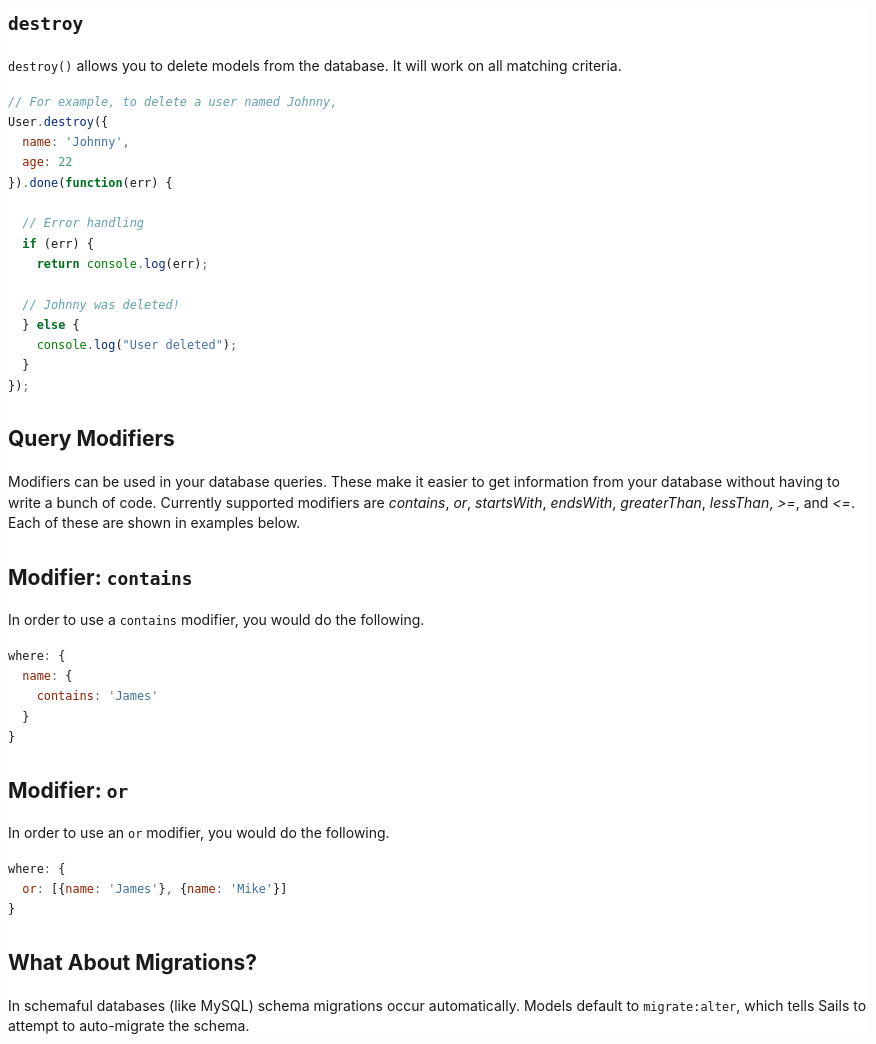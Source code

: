 ## `destroy`
`destroy()` allows you to delete models from the database. It will work on all matching criteria.

```javascript
// For example, to delete a user named Johnny,
User.destroy({
  name: 'Johnny',
  age: 22
}).done(function(err) {

  // Error handling
  if (err) {
    return console.log(err);

  // Johnny was deleted!
  } else {
    console.log("User deleted");
  }
});
```

## Query Modifiers
Modifiers can be used in your database queries.  These make it easier to get information from your
database without having to write a bunch of code. Currently supported modifiers are _contains_,
_or_, _startsWith_, _endsWith_, _greaterThan_, _lessThan_, _>=_, and _<=_.
Each of these are shown in examples below.

## Modifier: `contains`
In order to use a `contains` modifier, you would do the following.

```javascript
where: {
  name: {
    contains: 'James'
  }
}
```

## Modifier: `or`
In order to use an `or` modifier, you would do the following.

```javascript
where: {
  or: [{name: 'James'}, {name: 'Mike'}]
}
```

## What About Migrations?

In schemaful databases (like MySQL) schema migrations occur automatically.  Models default to
`migrate:alter`, which tells Sails to attempt to auto-migrate the schema.
